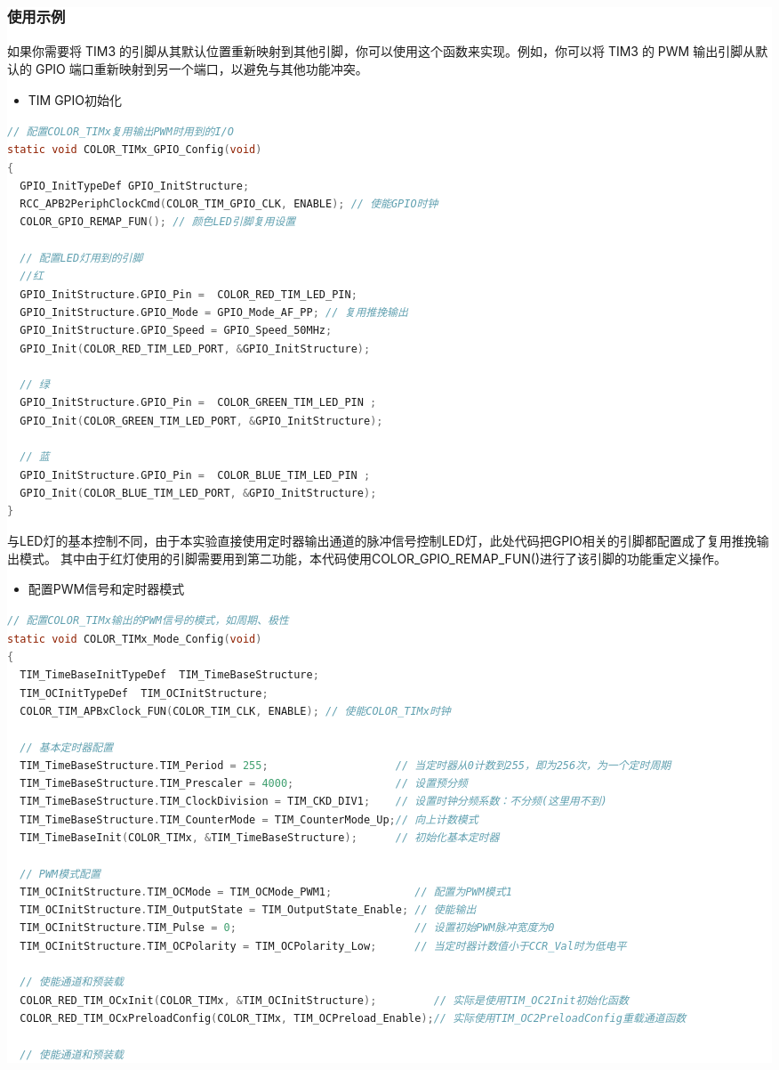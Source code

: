 ### 使用示例

如果你需要将 TIM3 的引脚从其默认位置重新映射到其他引脚，你可以使用这个函数来实现。例如，你可以将 TIM3 的 PWM 输出引脚从默认的 GPIO 端口重新映射到另一个端口，以避免与其他功能冲突。

- TIM GPIO初始化

```c
// 配置COLOR_TIMx复用输出PWM时用到的I/O
static void COLOR_TIMx_GPIO_Config(void) 
{
  GPIO_InitTypeDef GPIO_InitStructure;
  RCC_APB2PeriphClockCmd(COLOR_TIM_GPIO_CLK, ENABLE); // 使能GPIO时钟
  COLOR_GPIO_REMAP_FUN(); // 颜色LED引脚复用设置

  // 配置LED灯用到的引脚
  //红
  GPIO_InitStructure.GPIO_Pin =  COLOR_RED_TIM_LED_PIN;    
  GPIO_InitStructure.GPIO_Mode = GPIO_Mode_AF_PP; // 复用推挽输出
  GPIO_InitStructure.GPIO_Speed = GPIO_Speed_50MHz;
  GPIO_Init(COLOR_RED_TIM_LED_PORT, &GPIO_InitStructure);

  // 绿
  GPIO_InitStructure.GPIO_Pin =  COLOR_GREEN_TIM_LED_PIN ;
  GPIO_Init(COLOR_GREEN_TIM_LED_PORT, &GPIO_InitStructure);

  // 蓝
  GPIO_InitStructure.GPIO_Pin =  COLOR_BLUE_TIM_LED_PIN ;
  GPIO_Init(COLOR_BLUE_TIM_LED_PORT, &GPIO_InitStructure);
}
```

与LED灯的基本控制不同，由于本实验直接使用定时器输出通道的脉冲信号控制LED灯，此处代码把GPIO相关的引脚都配置成了复用推挽输出模式。 其中由于红灯使用的引脚需要用到第二功能，本代码使用COLOR_GPIO_REMAP_FUN()进行了该引脚的功能重定义操作。

- 配置PWM信号和定时器模式

```c
// 配置COLOR_TIMx输出的PWM信号的模式，如周期、极性
static void COLOR_TIMx_Mode_Config(void)
{
  TIM_TimeBaseInitTypeDef  TIM_TimeBaseStructure;
  TIM_OCInitTypeDef  TIM_OCInitStructure;                                                                                
  COLOR_TIM_APBxClock_FUN(COLOR_TIM_CLK, ENABLE); // 使能COLOR_TIMx时钟

  // 基本定时器配置         
  TIM_TimeBaseStructure.TIM_Period = 255;                    // 当定时器从0计数到255，即为256次，为一个定时周期
  TIM_TimeBaseStructure.TIM_Prescaler = 4000;                // 设置预分频
  TIM_TimeBaseStructure.TIM_ClockDivision = TIM_CKD_DIV1;    // 设置时钟分频系数：不分频(这里用不到)
  TIM_TimeBaseStructure.TIM_CounterMode = TIM_CounterMode_Up;// 向上计数模式
  TIM_TimeBaseInit(COLOR_TIMx, &TIM_TimeBaseStructure);      // 初始化基本定时器

  // PWM模式配置
  TIM_OCInitStructure.TIM_OCMode = TIM_OCMode_PWM1;             // 配置为PWM模式1
  TIM_OCInitStructure.TIM_OutputState = TIM_OutputState_Enable; // 使能输出
  TIM_OCInitStructure.TIM_Pulse = 0;                            // 设置初始PWM脉冲宽度为0    
  TIM_OCInitStructure.TIM_OCPolarity = TIM_OCPolarity_Low;      // 当定时器计数值小于CCR_Val时为低电平

  // 使能通道和预装载
  COLOR_RED_TIM_OCxInit(COLOR_TIMx, &TIM_OCInitStructure);         // 实际是使用TIM_OC2Init初始化函数                              
  COLOR_RED_TIM_OCxPreloadConfig(COLOR_TIMx, TIM_OCPreload_Enable);// 实际使用TIM_OC2PreloadConfig重载通道函数                       

  // 使能通道和预装载
```